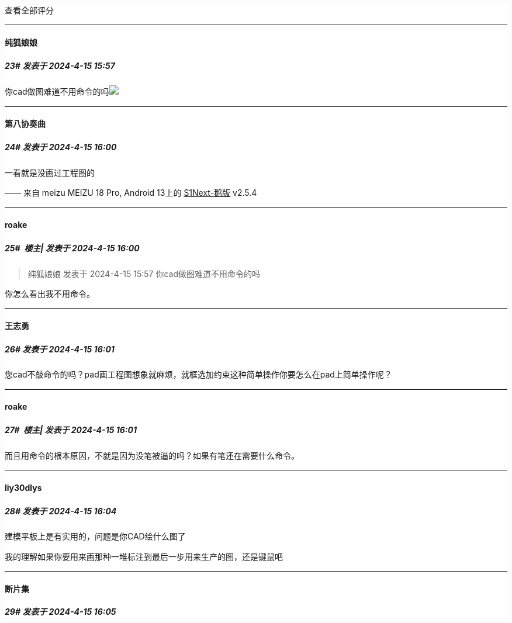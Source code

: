 查看全部评分

*****

####  纯狐娘娘  
##### 23#       发表于 2024-4-15 15:57

你cad做图难道不用命令的吗<img src="https://static.saraba1st.com/image/smiley/face2017/125.png" referrerpolicy="no-referrer">

*****

####  第八协奏曲  
##### 24#       发表于 2024-4-15 16:00

一看就是没画过工程图的

—— 来自 meizu MEIZU 18 Pro, Android 13上的 [S1Next-鹅版](https://github.com/ykrank/S1-Next/releases) v2.5.4

*****

####  roake  
##### 25#         楼主| 发表于 2024-4-15 16:00

<blockquote>纯狐娘娘 发表于 2024-4-15 15:57
你cad做图难道不用命令的吗</blockquote>
你怎么看出我不用命令。

*****

####  王志勇  
##### 26#       发表于 2024-4-15 16:01

您cad不敲命令的吗？pad画工程图想象就麻烦，就框选加约束这种简单操作你要怎么在pad上简单操作呢？

*****

####  roake  
##### 27#         楼主| 发表于 2024-4-15 16:01

而且用命令的根本原因，不就是因为没笔被逼的吗？如果有笔还在需要什么命令。

*****

####  liy30dlys  
##### 28#       发表于 2024-4-15 16:04

建模平板上是有实用的，问题是你CAD绘什么图了

我的理解如果你要用来画那种一堆标注到最后一步用来生产的图，还是键鼠吧

*****

####  断片集  
##### 29#       发表于 2024-4-15 16:05
